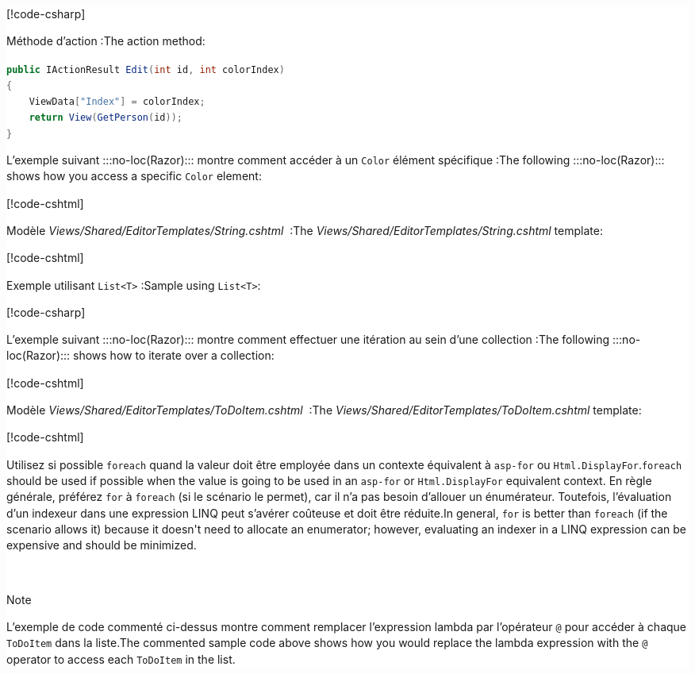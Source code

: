 [!code-csharp[](../../mvc/views/working-with-forms/sample/final/ViewModels/Person.cs?highlight=3&range=5-10)]

<span data-ttu-id="04368-250">Méthode d’action :</span><span class="sxs-lookup"><span data-stu-id="04368-250">The action method:</span></span>

```csharp
public IActionResult Edit(int id, int colorIndex)
{
    ViewData["Index"] = colorIndex;
    return View(GetPerson(id));
}
```

<span data-ttu-id="04368-251">L’exemple suivant :::no-loc(Razor)::: montre comment accéder à un `Color` élément spécifique :</span><span class="sxs-lookup"><span data-stu-id="04368-251">The following :::no-loc(Razor)::: shows how you access a specific `Color` element:</span></span>

[!code-cshtml[](working-with-forms/sample/final/Views/Demo/EditColor.cshtml)]

<span data-ttu-id="04368-252">Modèle *Views/Shared/EditorTemplates/String.cshtml*  :</span><span class="sxs-lookup"><span data-stu-id="04368-252">The *Views/Shared/EditorTemplates/String.cshtml* template:</span></span>

[!code-cshtml[](working-with-forms/sample/final/Views/Shared/EditorTemplates/String.cshtml)]

<span data-ttu-id="04368-253">Exemple utilisant `List<T>` :</span><span class="sxs-lookup"><span data-stu-id="04368-253">Sample using `List<T>`:</span></span>

[!code-csharp[](working-with-forms/sample/final/ViewModels/ToDoItem.cs?range=3-8)]

<span data-ttu-id="04368-254">L’exemple suivant :::no-loc(Razor)::: montre comment effectuer une itération au sein d’une collection :</span><span class="sxs-lookup"><span data-stu-id="04368-254">The following :::no-loc(Razor)::: shows how to iterate over a collection:</span></span>

[!code-cshtml[](working-with-forms/sample/final/Views/Demo/Edit.cshtml)]

<span data-ttu-id="04368-255">Modèle *Views/Shared/EditorTemplates/ToDoItem.cshtml*  :</span><span class="sxs-lookup"><span data-stu-id="04368-255">The *Views/Shared/EditorTemplates/ToDoItem.cshtml* template:</span></span>

[!code-cshtml[](working-with-forms/sample/final/Views/Shared/EditorTemplates/ToDoItem.cshtml)]

<span data-ttu-id="04368-256">Utilisez si possible `foreach` quand la valeur doit être employée dans un contexte équivalent à `asp-for` ou `Html.DisplayFor`.</span><span class="sxs-lookup"><span data-stu-id="04368-256">`foreach` should be used if possible when the value is going to be used in an `asp-for` or `Html.DisplayFor` equivalent context.</span></span> <span data-ttu-id="04368-257">En règle générale, préférez `for` à `foreach` (si le scénario le permet), car il n’a pas besoin d’allouer un énumérateur. Toutefois, l’évaluation d’un indexeur dans une expression LINQ peut s’avérer coûteuse et doit être réduite.</span><span class="sxs-lookup"><span data-stu-id="04368-257">In general, `for` is better than `foreach` (if the scenario allows it) because it doesn't need to allocate an enumerator; however, evaluating an indexer in a LINQ expression can be expensive and should be minimized.</span></span>

&nbsp;

>[!NOTE]
><span data-ttu-id="04368-258">L’exemple de code commenté ci-dessus montre comment remplacer l’expression lambda par l’opérateur `@` pour accéder à chaque `ToDoItem` dans la liste.</span><span class="sxs-lookup"><span data-stu-id="04368-258">The commented sample code above shows how you would replace the lambda expression with the `@` operator to access each `ToDoItem` in the list.</span></span>
